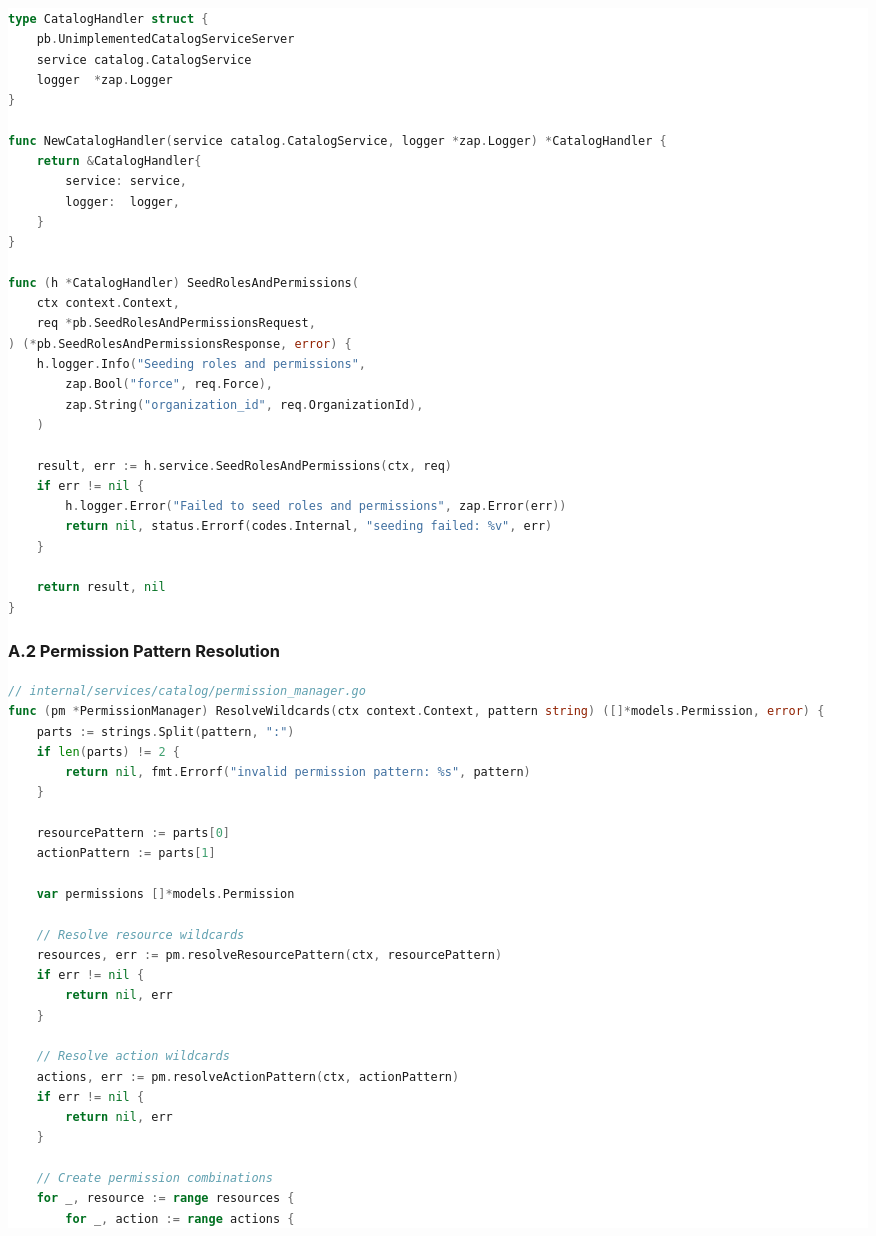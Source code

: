 ```go
type CatalogHandler struct {
    pb.UnimplementedCatalogServiceServer
    service catalog.CatalogService
    logger  *zap.Logger
}

func NewCatalogHandler(service catalog.CatalogService, logger *zap.Logger) *CatalogHandler {
    return &CatalogHandler{
        service: service,
        logger:  logger,
    }
}

func (h *CatalogHandler) SeedRolesAndPermissions(
    ctx context.Context,
    req *pb.SeedRolesAndPermissionsRequest,
) (*pb.SeedRolesAndPermissionsResponse, error) {
    h.logger.Info("Seeding roles and permissions",
        zap.Bool("force", req.Force),
        zap.String("organization_id", req.OrganizationId),
    )

    result, err := h.service.SeedRolesAndPermissions(ctx, req)
    if err != nil {
        h.logger.Error("Failed to seed roles and permissions", zap.Error(err))
        return nil, status.Errorf(codes.Internal, "seeding failed: %v", err)
    }

    return result, nil
}
```

### A.2 Permission Pattern Resolution

```go
// internal/services/catalog/permission_manager.go
func (pm *PermissionManager) ResolveWildcards(ctx context.Context, pattern string) ([]*models.Permission, error) {
    parts := strings.Split(pattern, ":")
    if len(parts) != 2 {
        return nil, fmt.Errorf("invalid permission pattern: %s", pattern)
    }

    resourcePattern := parts[0]
    actionPattern := parts[1]

    var permissions []*models.Permission

    // Resolve resource wildcards
    resources, err := pm.resolveResourcePattern(ctx, resourcePattern)
    if err != nil {
        return nil, err
    }

    // Resolve action wildcards
    actions, err := pm.resolveActionPattern(ctx, actionPattern)
    if err != nil {
        return nil, err
    }

    // Create permission combinations
    for _, resource := range resources {
        for _, action := range actions {
```